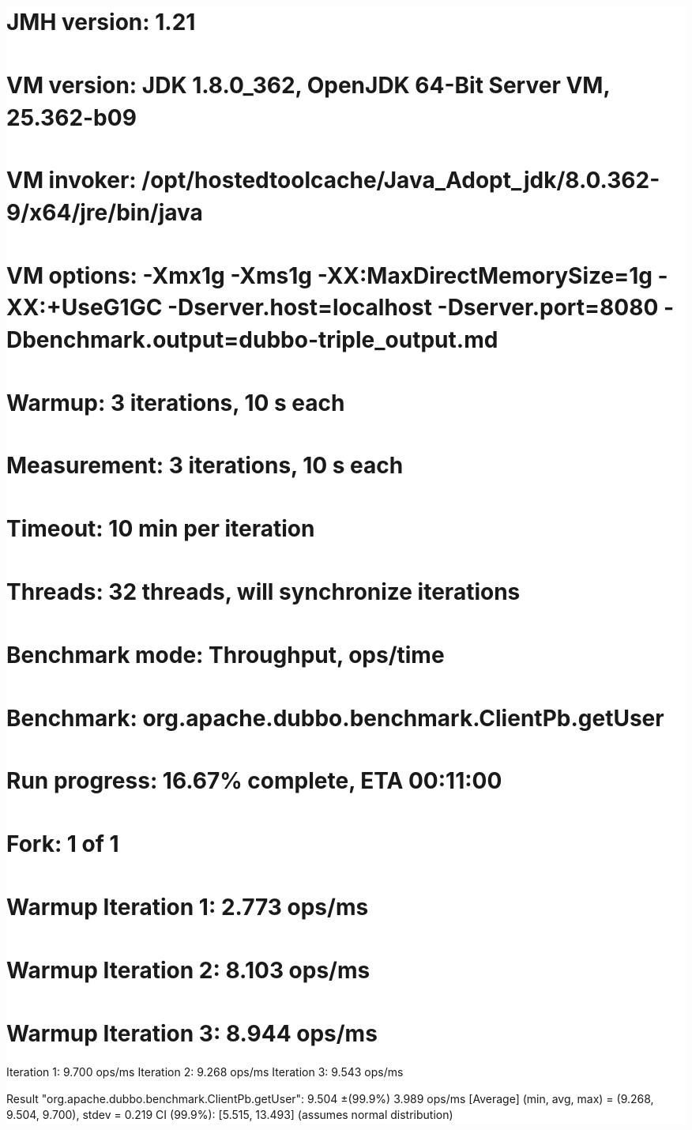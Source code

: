 
# JMH version: 1.21
# VM version: JDK 1.8.0_362, OpenJDK 64-Bit Server VM, 25.362-b09
# VM invoker: /opt/hostedtoolcache/Java_Adopt_jdk/8.0.362-9/x64/jre/bin/java
# VM options: -Xmx1g -Xms1g -XX:MaxDirectMemorySize=1g -XX:+UseG1GC -Dserver.host=localhost -Dserver.port=8080 -Dbenchmark.output=dubbo-triple_output.md
# Warmup: 3 iterations, 10 s each
# Measurement: 3 iterations, 10 s each
# Timeout: 10 min per iteration
# Threads: 32 threads, will synchronize iterations
# Benchmark mode: Throughput, ops/time
# Benchmark: org.apache.dubbo.benchmark.ClientPb.getUser

# Run progress: 16.67% complete, ETA 00:11:00
# Fork: 1 of 1
# Warmup Iteration   1: 2.773 ops/ms
# Warmup Iteration   2: 8.103 ops/ms
# Warmup Iteration   3: 8.944 ops/ms
Iteration   1: 9.700 ops/ms
Iteration   2: 9.268 ops/ms
Iteration   3: 9.543 ops/ms


Result "org.apache.dubbo.benchmark.ClientPb.getUser":
  9.504 ±(99.9%) 3.989 ops/ms [Average]
  (min, avg, max) = (9.268, 9.504, 9.700), stdev = 0.219
  CI (99.9%): [5.515, 13.493] (assumes normal distribution)
